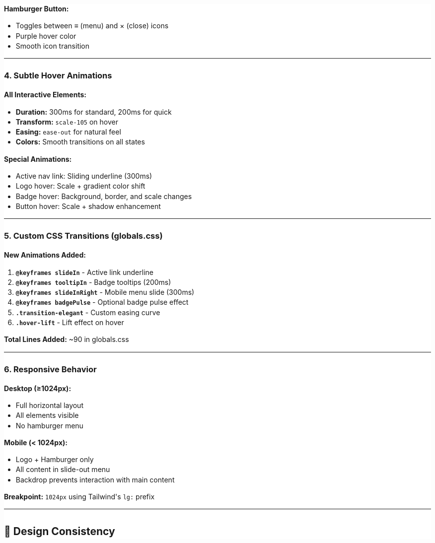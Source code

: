 **Hamburger Button:**
- Toggles between ≡ (menu) and × (close) icons
- Purple hover color
- Smooth icon transition

---

### 4. Subtle Hover Animations

**All Interactive Elements:**
- **Duration:** 300ms for standard, 200ms for quick
- **Transform:** `scale-105` on hover
- **Easing:** `ease-out` for natural feel
- **Colors:** Smooth transitions on all states

**Special Animations:**
- Active nav link: Sliding underline (300ms)
- Logo hover: Scale + gradient color shift
- Badge hover: Background, border, and scale changes
- Button hover: Scale + shadow enhancement

---

### 5. Custom CSS Transitions (globals.css)

**New Animations Added:**

1. **`@keyframes slideIn`** - Active link underline
2. **`@keyframes tooltipIn`** - Badge tooltips (200ms)
3. **`@keyframes slideInRight`** - Mobile menu slide (300ms)
4. **`@keyframes badgePulse`** - Optional badge pulse effect
5. **`.transition-elegant`** - Custom easing curve
6. **`.hover-lift`** - Lift effect on hover

**Total Lines Added:** ~90 in globals.css

---

### 6. Responsive Behavior

**Desktop (≥1024px):**
- Full horizontal layout
- All elements visible
- No hamburger menu

**Mobile (< 1024px):**
- Logo + Hamburger only
- All content in slide-out menu
- Backdrop prevents interaction with main content

**Breakpoint:** `1024px` using Tailwind's `lg:` prefix

---

## 🎨 Design Consistency
